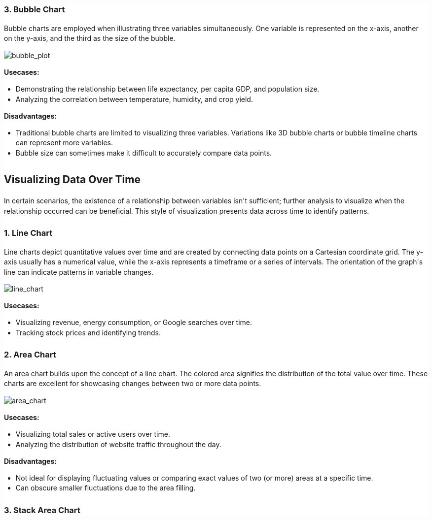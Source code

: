 ### 3. Bubble Chart

Bubble charts are employed when illustrating three variables simultaneously. One variable is represented on the x-axis, another on the y-axis, and the third as the size of the bubble.

![bubble_plot](https://github.com/djeada/Data-Visualization/assets/37275728/085461d7-8ff6-4530-8fdc-a9d7eb4784e7)

**Usecases:**
- Demonstrating the relationship between life expectancy, per capita GDP, and population size.
- Analyzing the correlation between temperature, humidity, and crop yield.

**Disadvantages:**
- Traditional bubble charts are limited to visualizing three variables. Variations like 3D bubble charts or bubble timeline charts can represent more variables.
- Bubble size can sometimes make it difficult to accurately compare data points.

## Visualizing Data Over Time

In certain scenarios, the existence of a relationship between variables isn't sufficient; further analysis to visualize when the relationship occurred can be beneficial. This style of visualization presents data across time to identify patterns.

### 1. Line Chart

Line charts depict quantitative values over time and are created by connecting data points on a Cartesian coordinate grid. The y-axis usually has a numerical value, while the x-axis represents a timeframe or a series of intervals. The orientation of the graph's line can indicate patterns in variable changes.

![line_chart](https://github.com/djeada/Data-Visualization/assets/37275728/aa5c38b0-c6c1-4254-8a93-6e0a0658fe6c)

**Usecases:**
- Visualizing revenue, energy consumption, or Google searches over time.
- Tracking stock prices and identifying trends.

### 2. Area Chart

An area chart builds upon the concept of a line chart. The colored area signifies the distribution of the total value over time. These charts are excellent for showcasing changes between two or more data points.

![area_chart](https://github.com/djeada/Data-Visualization/assets/37275728/df584f9e-5f35-47c6-bc24-765556241c6d)

**Usecases:**
- Visualizing total sales or active users over time.
- Analyzing the distribution of website traffic throughout the day.

**Disadvantages:**
- Not ideal for displaying fluctuating values or comparing exact values of two (or more) areas at a specific time.
- Can obscure smaller fluctuations due to the area filling.

### 3. Stack Area Chart
